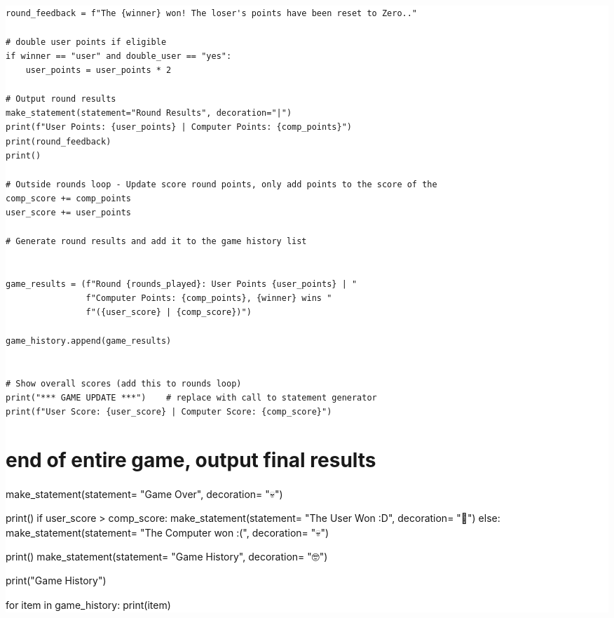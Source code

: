    round_feedback = f"The {winner} won! The loser's points have been reset to Zero.."

    # double user points if eligible
    if winner == "user" and double_user == "yes":
        user_points = user_points * 2

    # Output round results
    make_statement(statement="Round Results", decoration="|")
    print(f"User Points: {user_points} | Computer Points: {comp_points}")
    print(round_feedback)
    print()

    # Outside rounds loop - Update score round points, only add points to the score of the
    comp_score += comp_points
    user_score += user_points

    # Generate round results and add it to the game history list


    game_results = (f"Round {rounds_played}: User Points {user_points} | "
                    f"Computer Points: {comp_points}, {winner} wins "
                    f"({user_score} | {comp_score})")

    game_history.append(game_results)


    # Show overall scores (add this to rounds loop)
    print("*** GAME UPDATE ***")    # replace with call to statement generator
    print(f"User Score: {user_score} | Computer Score: {comp_score}")

# end of entire game, output final results

make_statement(statement= "Game Over", decoration= "💀")

print()
if user_score > comp_score:
    make_statement(statement= "The User Won :D", decoration= "👾")
else:
    make_statement(statement= "The Computer won :(", decoration= "💀")

print()
make_statement(statement= "Game History", decoration= "🤓")

print("Game History")

for item in game_history:
    print(item)
